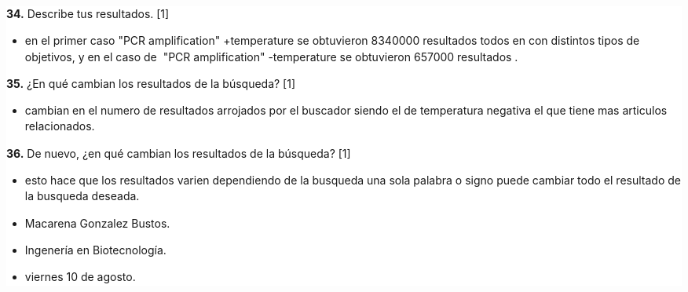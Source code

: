 **34.** Describe tus resultados. [1]

- en el primer caso "PCR amplification" +temperature se obtuvieron 8340000 resultados todos en con distintos tipos de objetivos, y en el caso de  "PCR amplification" -temperature  se obtuvieron 657000 resultados .

**35.** ¿En qué cambian los resultados de la búsqueda? [1]

- cambian en el numero de resultados arrojados por el buscador siendo el de temperatura negativa el que tiene mas articulos relacionados.

**36.** De nuevo, ¿en qué cambian los resultados de la búsqueda? [1]

- esto hace que los resultados varien dependiendo de la busqueda una sola palabra o signo puede cambiar todo el resultado de la busqueda deseada.







- Macarena Gonzalez Bustos.
- Ingenería en Biotecnología.
- viernes 10 de agosto. 